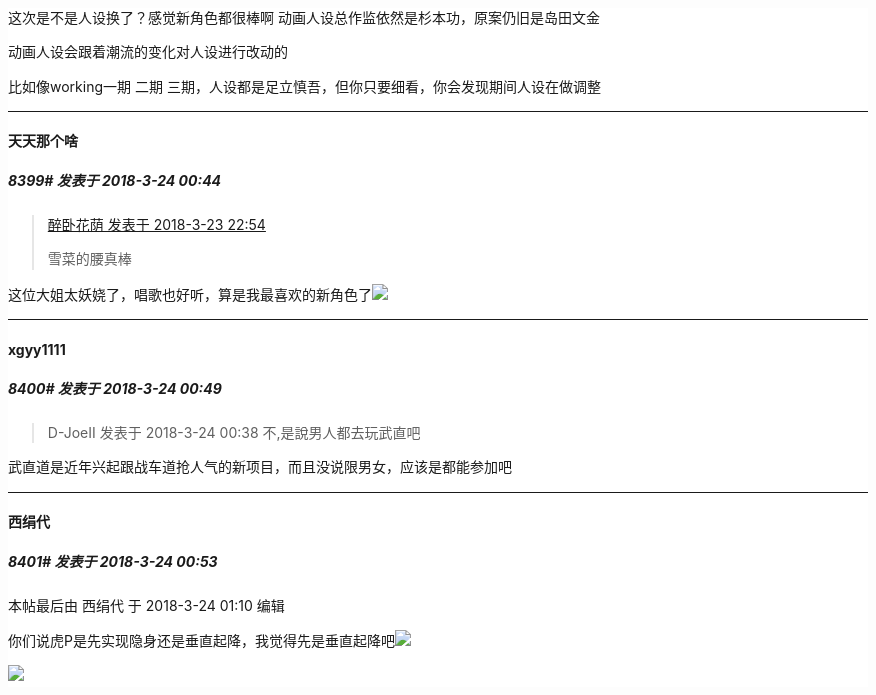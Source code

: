 这次是不是人设换了？感觉新角色都很棒啊</blockquote>
动画人设总作监依然是杉本功，原案仍旧是岛田文金



动画人设会跟着潮流的变化对人设进行改动的


比如像working一期 二期 三期，人设都是足立慎吾，但你只要细看，你会发现期间人设在做调整







-----

####  天天那个啥  
##### 8399#       发表于 2018-3-24 00:44



<blockquote><a href="httphttps://bbs.saraba1st.com/2b/forum.php?mod=redirect&amp;goto=findpost&amp;pid=38949922&amp;ptid=851614" target="_blank">醉卧花荫 发表于 2018-3-23 22:54</a>

雪菜的腰真棒</blockquote>
这位大姐太妖娆了，唱歌也好听，算是我最喜欢的新角色了<img src="https://static.saraba1st.com/image/smiley/face2017/074.png" referrerpolicy="no-referrer">







-----

####  xgyy1111  
##### 8400#       发表于 2018-3-24 00:49



<blockquote>D-JoeII 发表于 2018-3-24 00:38
不,是說男人都去玩武直吧</blockquote>
武直道是近年兴起跟战车道抢人气的新项目，而且没说限男女，应该是都能参加吧







-----

####  西绢代  
##### 8401#       发表于 2018-3-24 00:53



 本帖最后由 西绢代 于 2018-3-24 01:10 编辑 

你们说虎P是先实现隐身还是垂直起降，我觉得先是垂直起降吧<img src="https://static.saraba1st.com/image/smiley/face2017/065.png" referrerpolicy="no-referrer">


<img src="https://img.saraba1st.com/forum/201803/24/005249ksoma13zysi0caos.jpg" referrerpolicy="no-referrer">
